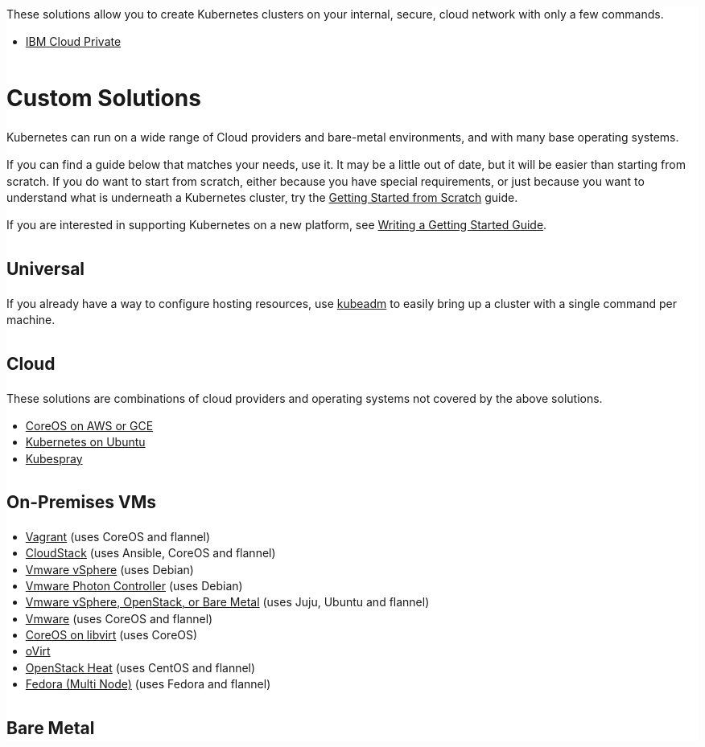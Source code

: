 These solutions allow you to create Kubernetes clusters on your internal, secure, cloud network with only a
few commands.

* [IBM Cloud Private](https://www.ibm.com/cloud-computing/products/ibm-cloud-private/)

# Custom Solutions

Kubernetes can run on a wide range of Cloud providers and bare-metal environments, and with many
base operating systems.

If you can find a guide below that matches your needs, use it. It may be a little out of date, but
it will be easier than starting from scratch. If you do want to start from scratch, either because you
have special requirements, or just because you want to understand what is underneath a Kubernetes
cluster, try the [Getting Started from Scratch](/docs/getting-started-guides/scratch/) guide.

If you are interested in supporting Kubernetes on a new platform, see
[Writing a Getting Started Guide](https://git.k8s.io/community/contributors/devel/writing-a-getting-started-guide.md).

## Universal

If you already have a way to configure hosting resources, use
[kubeadm](/docs/setup/independent/create-cluster-kubeadm/) to easily bring up a cluster
with a single command per machine.

## Cloud

These solutions are combinations of cloud providers and operating systems not covered by the above solutions.

* [CoreOS on AWS or GCE](/docs/getting-started-guides/coreos/)
* [Kubernetes on Ubuntu](/docs/getting-started-guides/ubuntu/)
* [Kubespray](/docs/getting-started-guides/kubespray/)

## On-Premises VMs

* [Vagrant](/docs/getting-started-guides/coreos/) (uses CoreOS and flannel)
* [CloudStack](/docs/getting-started-guides/cloudstack/) (uses Ansible, CoreOS and flannel)
* [Vmware vSphere](/docs/getting-started-guides/vsphere/)  (uses Debian)
* [Vmware Photon Controller](/docs/getting-started-guides/photon-controller/)  (uses Debian)
* [Vmware vSphere, OpenStack, or Bare Metal](/docs/getting-started-guides/ubuntu/) (uses Juju, Ubuntu and flannel)
* [Vmware](/docs/getting-started-guides/coreos/)  (uses CoreOS and flannel)
* [CoreOS on libvirt](/docs/getting-started-guides/libvirt-coreos/)  (uses CoreOS)
* [oVirt](/docs/getting-started-guides/ovirt/)
* [OpenStack Heat](/docs/getting-started-guides/openstack-heat/) (uses CentOS and flannel)
* [Fedora (Multi Node)](/docs/getting-started-guides/fedora/flannel_multi_node_cluster/) (uses Fedora and flannel)

## Bare Metal
